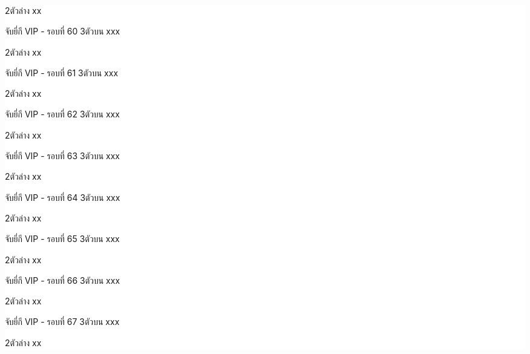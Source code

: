 2ตัวล่าง
xx

จับยี่กี VIP - รอบที่ 60
3ตัวบน
xxx

2ตัวล่าง
xx

จับยี่กี VIP - รอบที่ 61
3ตัวบน
xxx

2ตัวล่าง
xx

จับยี่กี VIP - รอบที่ 62
3ตัวบน
xxx

2ตัวล่าง
xx

จับยี่กี VIP - รอบที่ 63
3ตัวบน
xxx

2ตัวล่าง
xx

จับยี่กี VIP - รอบที่ 64
3ตัวบน
xxx

2ตัวล่าง
xx

จับยี่กี VIP - รอบที่ 65
3ตัวบน
xxx

2ตัวล่าง
xx

จับยี่กี VIP - รอบที่ 66
3ตัวบน
xxx

2ตัวล่าง
xx

จับยี่กี VIP - รอบที่ 67
3ตัวบน
xxx

2ตัวล่าง
xx
